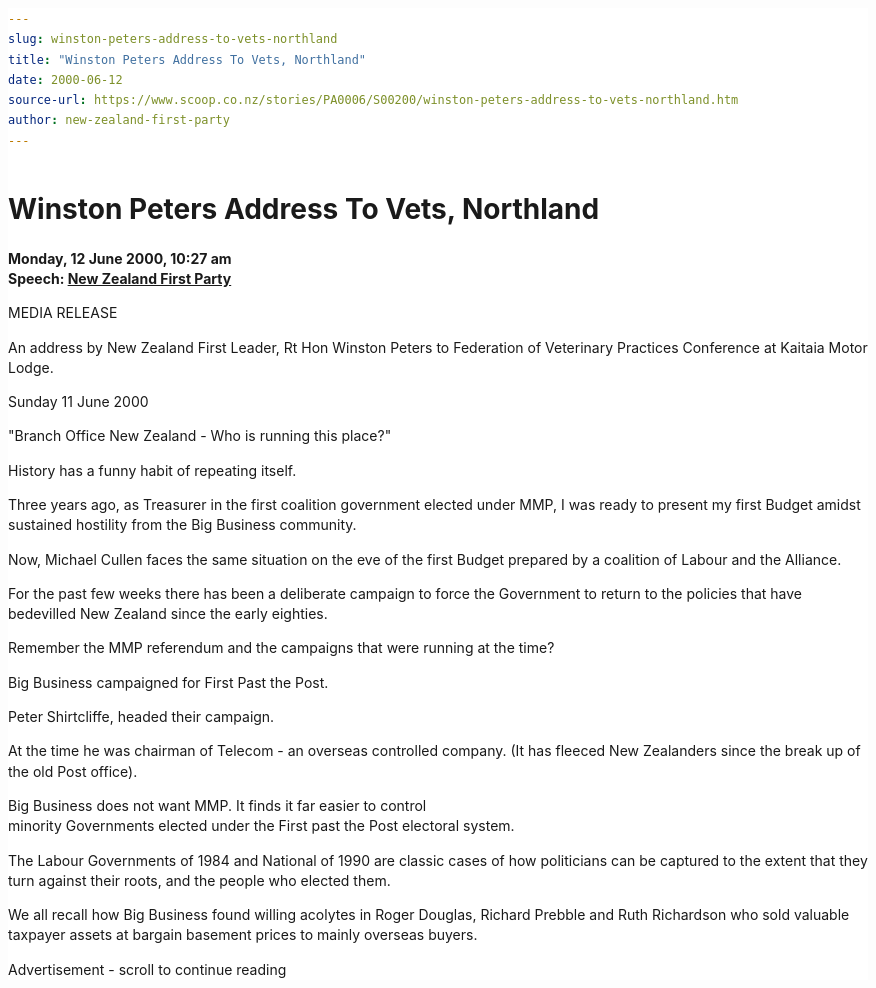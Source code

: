 ```yaml
---
slug: winston-peters-address-to-vets-northland
title: "Winston Peters Address To Vets, Northland"
date: 2000-06-12
source-url: https://www.scoop.co.nz/stories/PA0006/S00200/winston-peters-address-to-vets-northland.htm
author: new-zealand-first-party
---
```

Winston Peters Address To Vets, Northland
=========================================

**Monday, 12 June 2000, 10:27 am**  
**Speech: [New Zealand First Party](https://info.scoop.co.nz/New_Zealand_First_Party)**

MEDIA RELEASE

An address by New Zealand First Leader, Rt Hon Winston Peters to Federation of Veterinary Practices Conference at Kaitaia Motor Lodge.

Sunday 11 June 2000

  
\"Branch Office New Zealand - Who is running this place?"

History has a funny habit of repeating itself.

Three years ago, as Treasurer in the first coalition government elected under MMP, I was ready to present my first Budget amidst sustained hostility from the Big Business community.

Now, Michael Cullen faces the same situation on the eve of the first Budget prepared by a coalition of Labour and the Alliance.

For the past few weeks there has been a deliberate campaign to force the Government to return to the policies that have bedevilled New Zealand since the early eighties.

Remember the MMP referendum and the campaigns that were running at the time?

Big Business campaigned for First Past the Post.

Peter Shirtcliffe, headed their campaign.

At the time he was chairman of Telecom - an overseas controlled company. (It has fleeced New Zealanders since the break up of the old Post office).

Big Business does not want MMP. It finds it far easier to control  
minority Governments elected under the First past the Post electoral system.

The Labour Governments of 1984 and National of 1990 are classic cases of how politicians can be captured to the extent that they turn against their roots, and the people who elected them.

We all recall how Big Business found willing acolytes in Roger Douglas, Richard Prebble and Ruth Richardson who sold valuable taxpayer assets at bargain basement prices to mainly overseas buyers.

Advertisement - scroll to continue reading




